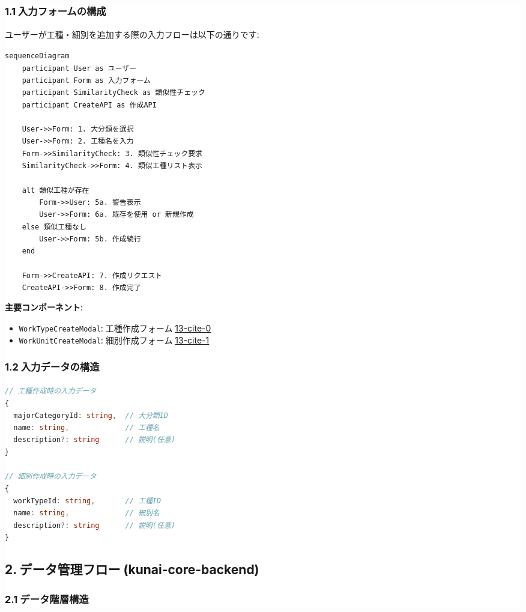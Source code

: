 ### 1.1 入力フォームの構成

ユーザーが工種・細別を追加する際の入力フローは以下の通りです:<cite />

```mermaid
sequenceDiagram
    participant User as ユーザー
    participant Form as 入力フォーム
    participant SimilarityCheck as 類似性チェック
    participant CreateAPI as 作成API
    
    User->>Form: 1. 大分類を選択
    User->>Form: 2. 工種名を入力
    Form->>SimilarityCheck: 3. 類似性チェック要求
    SimilarityCheck->>Form: 4. 類似工種リスト表示
    
    alt 類似工種が存在
        Form->>User: 5a. 警告表示
        User->>Form: 6a. 既存を使用 or 新規作成
    else 類似工種なし
        User->>Form: 5b. 作成続行
    end
    
    Form->>CreateAPI: 7. 作成リクエスト
    CreateAPI->>Form: 8. 作成完了
```

**主要コンポーネント**:
- `WorkTypeCreateModal`: 工種作成フォーム [13-cite-0](#13-cite-0) 
- `WorkUnitCreateModal`: 細別作成フォーム [13-cite-1](#13-cite-1) 

### 1.2 入力データの構造

```typescript
// 工種作成時の入力データ
{
  majorCategoryId: string,  // 大分類ID
  name: string,             // 工種名
  description?: string      // 説明(任意)
}

// 細別作成時の入力データ
{
  workTypeId: string,       // 工種ID
  name: string,             // 細別名
  description?: string      // 説明(任意)
}
```

## 2. データ管理フロー (kunai-core-backend)

### 2.1 データ階層構造  
  